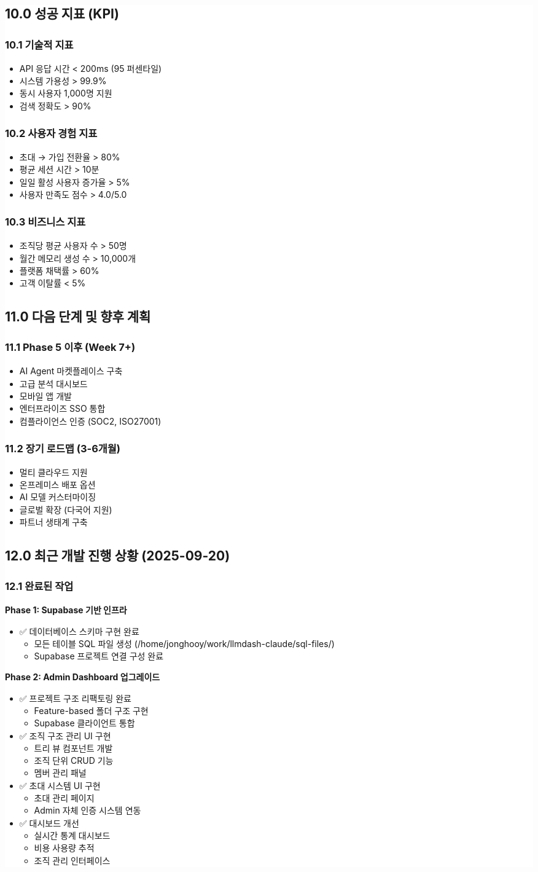 ## 10.0 성공 지표 (KPI)

### 10.1 기술적 지표
- API 응답 시간 < 200ms (95 퍼센타일)
- 시스템 가용성 > 99.9%
- 동시 사용자 1,000명 지원
- 검색 정확도 > 90%

### 10.2 사용자 경험 지표
- 초대 → 가입 전환율 > 80%
- 평균 세션 시간 > 10분
- 일일 활성 사용자 증가율 > 5%
- 사용자 만족도 점수 > 4.0/5.0

### 10.3 비즈니스 지표
- 조직당 평균 사용자 수 > 50명
- 월간 메모리 생성 수 > 10,000개
- 플랫폼 채택률 > 60%
- 고객 이탈률 < 5%

## 11.0 다음 단계 및 향후 계획

### 11.1 Phase 5 이후 (Week 7+)
- AI Agent 마켓플레이스 구축
- 고급 분석 대시보드
- 모바일 앱 개발
- 엔터프라이즈 SSO 통합
- 컴플라이언스 인증 (SOC2, ISO27001)

### 11.2 장기 로드맵 (3-6개월)
- 멀티 클라우드 지원
- 온프레미스 배포 옵션
- AI 모델 커스터마이징
- 글로벌 확장 (다국어 지원)
- 파트너 생태계 구축

## 12.0 최근 개발 진행 상황 (2025-09-20)

### 12.1 완료된 작업
**Phase 1: Supabase 기반 인프라**
- ✅ 데이터베이스 스키마 구현 완료
  - 모든 테이블 SQL 파일 생성 (/home/jonghooy/work/llmdash-claude/sql-files/)
  - Supabase 프로젝트 연결 구성 완료

**Phase 2: Admin Dashboard 업그레이드**
- ✅ 프로젝트 구조 리팩토링 완료
  - Feature-based 폴더 구조 구현
  - Supabase 클라이언트 통합
- ✅ 조직 구조 관리 UI 구현
  - 트리 뷰 컴포넌트 개발
  - 조직 단위 CRUD 기능
  - 멤버 관리 패널
- ✅ 초대 시스템 UI 구현
  - 초대 관리 페이지
  - Admin 자체 인증 시스템 연동
- ✅ 대시보드 개선
  - 실시간 통계 대시보드
  - 비용 사용량 추적
  - 조직 관리 인터페이스

